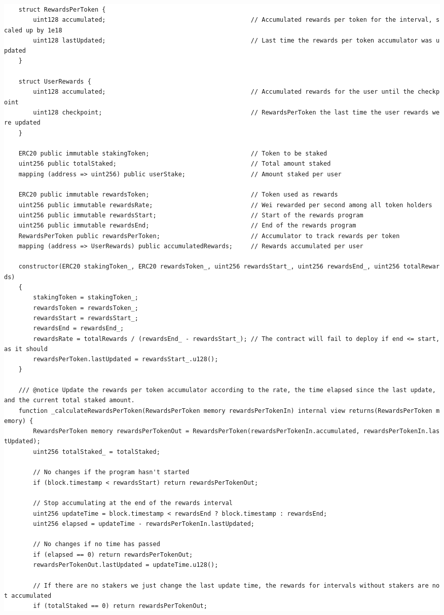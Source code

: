 ```solidity
    struct RewardsPerToken {
        uint128 accumulated;                                        // Accumulated rewards per token for the interval, scaled up by 1e18
        uint128 lastUpdated;                                        // Last time the rewards per token accumulator was updated
    }

    struct UserRewards {
        uint128 accumulated;                                        // Accumulated rewards for the user until the checkpoint
        uint128 checkpoint;                                         // RewardsPerToken the last time the user rewards were updated
    }

    ERC20 public immutable stakingToken;                            // Token to be staked
    uint256 public totalStaked;                                     // Total amount staked
    mapping (address => uint256) public userStake;                  // Amount staked per user

    ERC20 public immutable rewardsToken;                            // Token used as rewards
    uint256 public immutable rewardsRate;                           // Wei rewarded per second among all token holders
    uint256 public immutable rewardsStart;                          // Start of the rewards program
    uint256 public immutable rewardsEnd;                            // End of the rewards program       
    RewardsPerToken public rewardsPerToken;                         // Accumulator to track rewards per token
    mapping (address => UserRewards) public accumulatedRewards;     // Rewards accumulated per user
    
    constructor(ERC20 stakingToken_, ERC20 rewardsToken_, uint256 rewardsStart_, uint256 rewardsEnd_, uint256 totalRewards)
    {
        stakingToken = stakingToken_;
        rewardsToken = rewardsToken_;
        rewardsStart = rewardsStart_;
        rewardsEnd = rewardsEnd_;
        rewardsRate = totalRewards / (rewardsEnd_ - rewardsStart_); // The contract will fail to deploy if end <= start, as it should
        rewardsPerToken.lastUpdated = rewardsStart_.u128();
    }

    /// @notice Update the rewards per token accumulator according to the rate, the time elapsed since the last update, and the current total staked amount.
    function _calculateRewardsPerToken(RewardsPerToken memory rewardsPerTokenIn) internal view returns(RewardsPerToken memory) {
        RewardsPerToken memory rewardsPerTokenOut = RewardsPerToken(rewardsPerTokenIn.accumulated, rewardsPerTokenIn.lastUpdated);
        uint256 totalStaked_ = totalStaked;

        // No changes if the program hasn't started
        if (block.timestamp < rewardsStart) return rewardsPerTokenOut;

        // Stop accumulating at the end of the rewards interval
        uint256 updateTime = block.timestamp < rewardsEnd ? block.timestamp : rewardsEnd;
        uint256 elapsed = updateTime - rewardsPerTokenIn.lastUpdated;
        
        // No changes if no time has passed
        if (elapsed == 0) return rewardsPerTokenOut;
        rewardsPerTokenOut.lastUpdated = updateTime.u128();
        
        // If there are no stakers we just change the last update time, the rewards for intervals without stakers are not accumulated
        if (totalStaked == 0) return rewardsPerTokenOut;

```